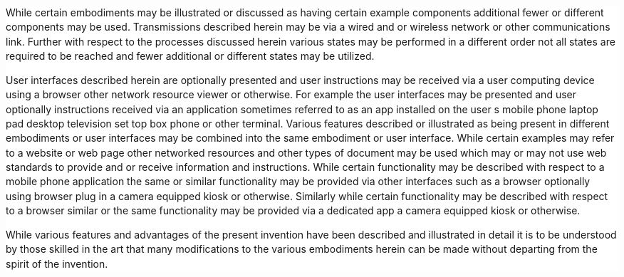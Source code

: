 While certain embodiments may be illustrated or discussed as having certain example components additional fewer or different components may be used. Transmissions described herein may be via a wired and or wireless network or other communications link. Further with respect to the processes discussed herein various states may be performed in a different order not all states are required to be reached and fewer additional or different states may be utilized.

User interfaces described herein are optionally presented and user instructions may be received via a user computing device using a browser other network resource viewer or otherwise. For example the user interfaces may be presented and user optionally instructions received via an application sometimes referred to as an app installed on the user s mobile phone laptop pad desktop television set top box phone or other terminal. Various features described or illustrated as being present in different embodiments or user interfaces may be combined into the same embodiment or user interface. While certain examples may refer to a website or web page other networked resources and other types of document may be used which may or may not use web standards to provide and or receive information and instructions. While certain functionality may be described with respect to a mobile phone application the same or similar functionality may be provided via other interfaces such as a browser optionally using browser plug in a camera equipped kiosk or otherwise. Similarly while certain functionality may be described with respect to a browser similar or the same functionality may be provided via a dedicated app a camera equipped kiosk or otherwise.

While various features and advantages of the present invention have been described and illustrated in detail it is to be understood by those skilled in the art that many modifications to the various embodiments herein can be made without departing from the spirit of the invention.

